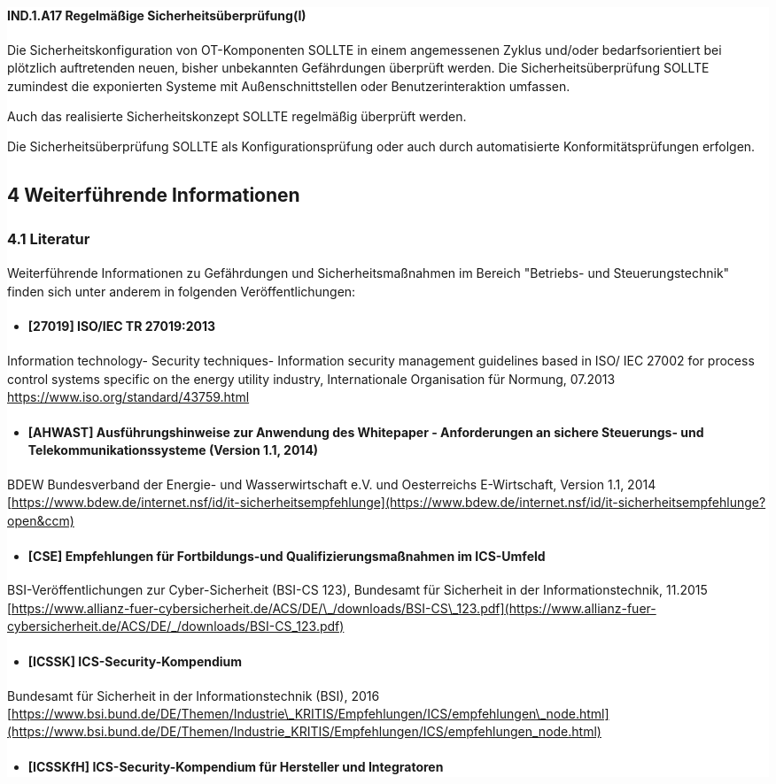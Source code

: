 #### IND.1.A17 Regelmäßige Sicherheitsüberprüfung(I)

Die Sicherheitskonfiguration von OT-Komponenten SOLLTE in einem angemessenen Zyklus und/oder bedarfsorientiert bei plötzlich auftretenden neuen, bisher unbekannten Gefährdungen überprüft werden. Die Sicherheitsüberprüfung SOLLTE zumindest die exponierten Systeme mit Außenschnittstellen oder Benutzerinteraktion umfassen. 

Auch das realisierte Sicherheitskonzept SOLLTE regelmäßig überprüft werden.

Die Sicherheitsüberprüfung SOLLTE als Konfigurationsprüfung oder auch durch automatisierte Konformitätsprüfungen erfolgen. 

4 Weiterführende Informationen
------------------------------

### 4.1 Literatur

Weiterführende Informationen zu Gefährdungen und Sicherheitsmaßnahmen im Bereich "Betriebs- und Steuerungstechnik" finden sich unter anderem in folgenden Veröffentlichungen:

* #### [27019] ISO/IEC TR 27019:2013

  

 Information technology- Security techniques- Information security management guidelines based in ISO/ IEC 27002 for process control systems specific on the energy utility industry, Internationale Organisation für Normung, 07.2013  
 <https://www.iso.org/standard/43759.html>

 
* #### [AHWAST] Ausführungshinweise zur Anwendung des Whitepaper - Anforderungen an sichere Steuerungs- und Telekommunikationssysteme (Version 1.1, 2014)

  

 BDEW Bundesverband der Energie- und Wasserwirtschaft e.V. und Oesterreichs E-Wirtschaft, Version 1.1, 2014  
 [https://www.bdew.de/internet.nsf/id/it-sicherheitsempfehlunge](https://www.bdew.de/internet.nsf/id/it-sicherheitsempfehlunge?open&ccm)

 
* #### [CSE] Empfehlungen für Fortbildungs-und Qualifizierungsmaßnahmen im ICS-Umfeld

  

 BSI-Veröffentlichungen zur Cyber-Sicherheit (BSI-CS 123), Bundesamt für Sicherheit in der Informationstechnik, 11.2015  
 [https://www.allianz-fuer-cybersicherheit.de/ACS/DE/\_/downloads/BSI-CS\_123.pdf](https://www.allianz-fuer-cybersicherheit.de/ACS/DE/_/downloads/BSI-CS_123.pdf)

 
* #### [ICSSK] ICS-Security-Kompendium

  

 Bundesamt für Sicherheit in der Informationstechnik (BSI), 2016  
 [https://www.bsi.bund.de/DE/Themen/Industrie\_KRITIS/Empfehlungen/ICS/empfehlungen\_node.html](https://www.bsi.bund.de/DE/Themen/Industrie_KRITIS/Empfehlungen/ICS/empfehlungen_node.html)

 
* #### [ICSSKfH] ICS-Security-Kompendium für Hersteller und Integratoren

